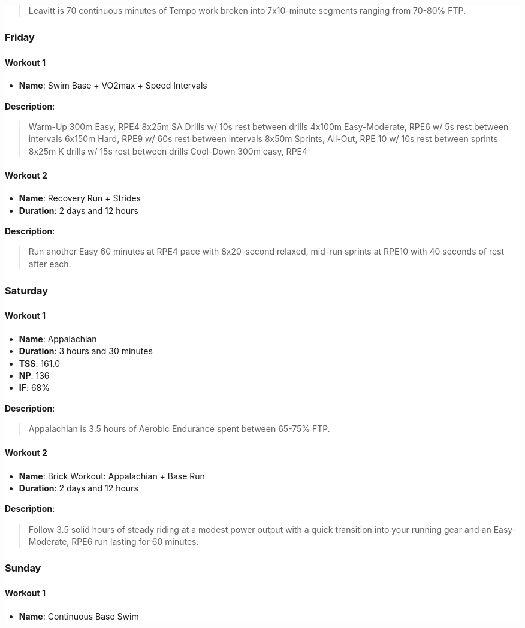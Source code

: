 > Leavitt is 70 continuous minutes of Tempo work broken into 7x10-minute
> segments ranging from 70-80% FTP.


### Friday 

#### Workout 1
* **Name**: Swim Base + VO2max + Speed Intervals


**Description**:

> Warm-Up 300m Easy, RPE4 8x25m SA Drills w/ 10s rest between drills 4x100m
> Easy-Moderate, RPE6 w/ 5s rest between intervals 6x150m Hard, RPE9 w/ 60s rest
> between intervals 8x50m Sprints, All-Out, RPE 10 w/ 10s rest between sprints
> 8x25m K drills w/ 15s rest between drills Cool-Down 300m easy, RPE4

#### Workout 2
* **Name**: Recovery Run + Strides
* **Duration**: 2 days and 12 hours


**Description**:

> Run another Easy 60 minutes at RPE4 pace with 8x20-second relaxed, mid-run
> sprints at RPE10 with 40 seconds of rest after each.


### Saturday 

#### Workout 1
* **Name**: Appalachian
* **Duration**: 3 hours and 30 minutes
* **TSS**: 161.0
* **NP**: 136
* **IF**: 68%

**Description**:

> Appalachian is 3.5 hours of Aerobic Endurance spent between 65-75% FTP.

#### Workout 2
* **Name**: Brick Workout: Appalachian + Base Run
* **Duration**: 2 days and 12 hours


**Description**:

> Follow 3.5 solid hours of steady riding at a modest power output with a quick
> transition into your running gear and an Easy-Moderate, RPE6 run lasting for
> 60 minutes.


### Sunday 

#### Workout 1
* **Name**: Continuous Base Swim
